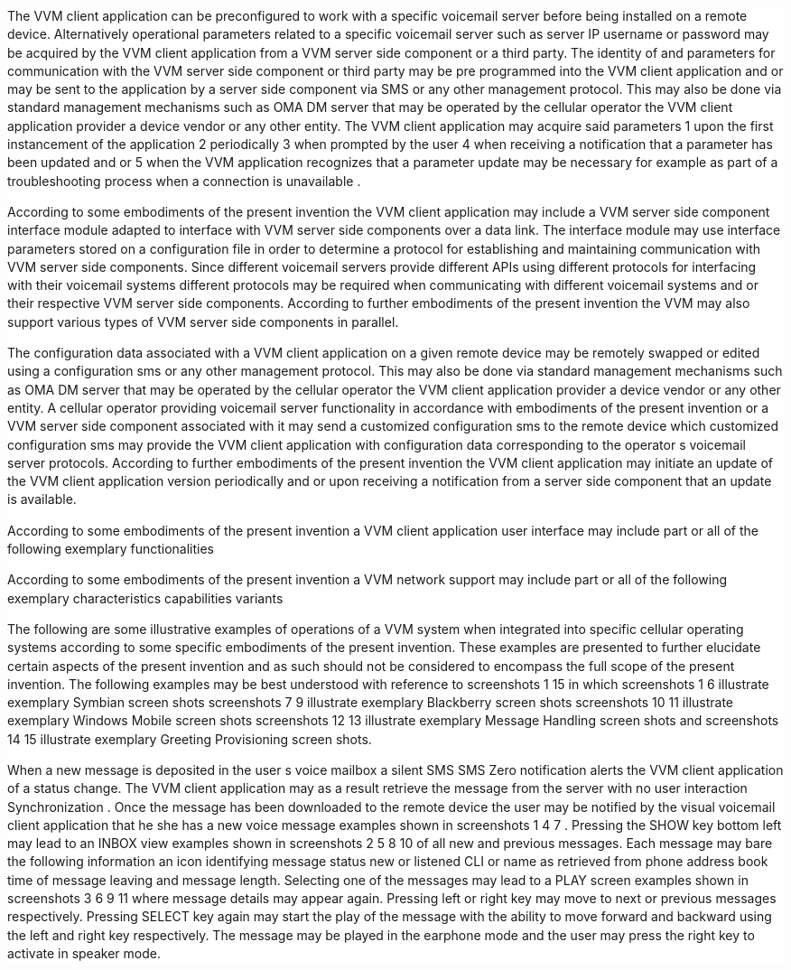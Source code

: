 The VVM client application can be preconfigured to work with a specific voicemail server before being installed on a remote device. Alternatively operational parameters related to a specific voicemail server such as server IP username or password may be acquired by the VVM client application from a VVM server side component or a third party. The identity of and parameters for communication with the VVM server side component or third party may be pre programmed into the VVM client application and or may be sent to the application by a server side component via SMS or any other management protocol. This may also be done via standard management mechanisms such as OMA DM server that may be operated by the cellular operator the VVM client application provider a device vendor or any other entity. The VVM client application may acquire said parameters 1 upon the first instancement of the application 2 periodically 3 when prompted by the user 4 when receiving a notification that a parameter has been updated and or 5 when the VVM application recognizes that a parameter update may be necessary for example as part of a troubleshooting process when a connection is unavailable .

According to some embodiments of the present invention the VVM client application may include a VVM server side component interface module adapted to interface with VVM server side components over a data link. The interface module may use interface parameters stored on a configuration file in order to determine a protocol for establishing and maintaining communication with VVM server side components. Since different voicemail servers provide different APIs using different protocols for interfacing with their voicemail systems different protocols may be required when communicating with different voicemail systems and or their respective VVM server side components. According to further embodiments of the present invention the VVM may also support various types of VVM server side components in parallel.

The configuration data associated with a VVM client application on a given remote device may be remotely swapped or edited using a configuration sms or any other management protocol. This may also be done via standard management mechanisms such as OMA DM server that may be operated by the cellular operator the VVM client application provider a device vendor or any other entity. A cellular operator providing voicemail server functionality in accordance with embodiments of the present invention or a VVM server side component associated with it may send a customized configuration sms to the remote device which customized configuration sms may provide the VVM client application with configuration data corresponding to the operator s voicemail server protocols. According to further embodiments of the present invention the VVM client application may initiate an update of the VVM client application version periodically and or upon receiving a notification from a server side component that an update is available.

According to some embodiments of the present invention a VVM client application user interface may include part or all of the following exemplary functionalities 

According to some embodiments of the present invention a VVM network support may include part or all of the following exemplary characteristics capabilities variants 

The following are some illustrative examples of operations of a VVM system when integrated into specific cellular operating systems according to some specific embodiments of the present invention. These examples are presented to further elucidate certain aspects of the present invention and as such should not be considered to encompass the full scope of the present invention. The following examples may be best understood with reference to screenshots 1 15 in which screenshots 1 6 illustrate exemplary Symbian screen shots screenshots 7 9 illustrate exemplary Blackberry screen shots screenshots 10 11 illustrate exemplary Windows Mobile screen shots screenshots 12 13 illustrate exemplary Message Handling screen shots and screenshots 14 15 illustrate exemplary Greeting Provisioning screen shots.

When a new message is deposited in the user s voice mailbox a silent SMS SMS Zero notification alerts the VVM client application of a status change. The VVM client application may as a result retrieve the message from the server with no user interaction Synchronization . Once the message has been downloaded to the remote device the user may be notified by the visual voicemail client application that he she has a new voice message examples shown in screenshots 1 4 7 . Pressing the SHOW key bottom left may lead to an INBOX view examples shown in screenshots 2 5 8 10 of all new and previous messages. Each message may bare the following information an icon identifying message status new or listened CLI or name as retrieved from phone address book time of message leaving and message length. Selecting one of the messages may lead to a PLAY screen examples shown in screenshots 3 6 9 11 where message details may appear again. Pressing left or right key may move to next or previous messages respectively. Pressing SELECT key again may start the play of the message with the ability to move forward and backward using the left and right key respectively. The message may be played in the earphone mode and the user may press the right key to activate in speaker mode.

